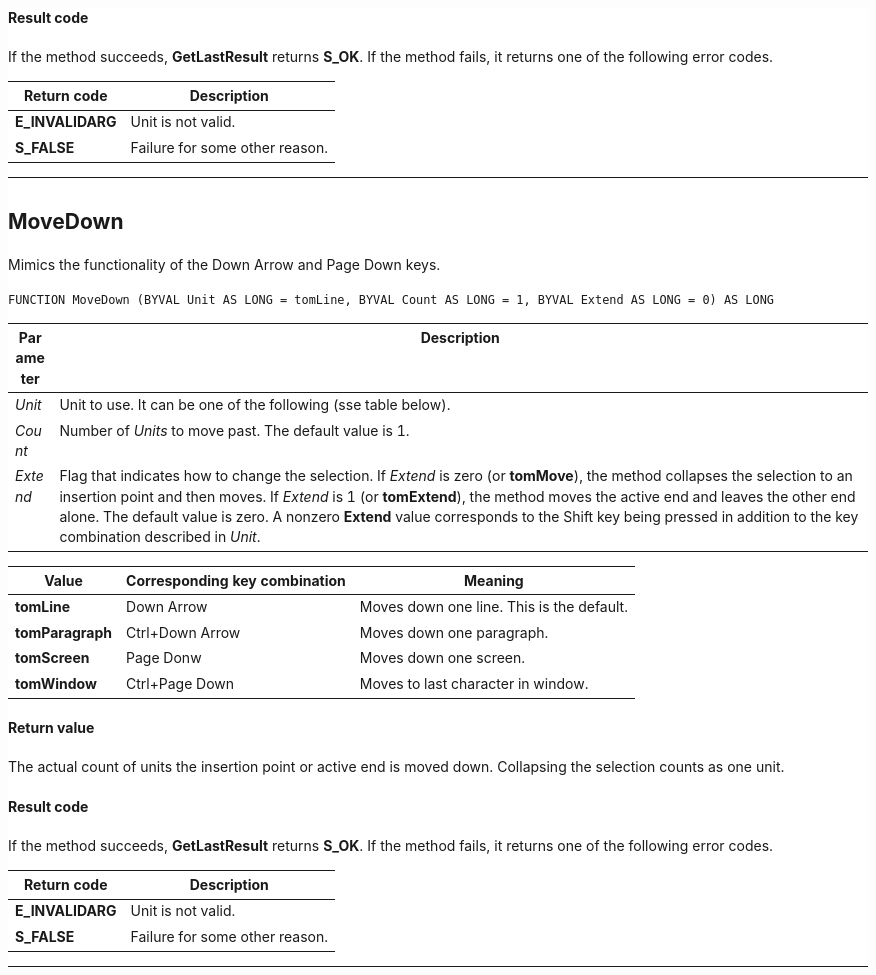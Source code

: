 #### Result code

If the method succeeds, **GetLastResult** returns **S_OK**. If the method fails, it returns one of the following error codes.

| Return code | Description |
| -------------- | ----------- |
| **E_INVALIDARG** | Unit is not valid. |
| **S_FALSE** | Failure for some other reason. |

---

## MoveDown

Mimics the functionality of the Down Arrow and Page Down keys.

```
FUNCTION MoveDown (BYVAL Unit AS LONG = tomLine, BYVAL Count AS LONG = 1, BYVAL Extend AS LONG = 0) AS LONG
```

| Parameter | Description |
| --------- | ----------- |
| *Unit* | Unit to use. It can be one of the following (sse table below). |
| *Count* | Number of *Units* to move past. The default value is 1. |
| *Extend* | Flag that indicates how to change the selection. If *Extend* is zero (or **tomMove**), the method collapses the selection to an insertion point and then moves. If *Extend* is 1 (or **tomExtend**), the method moves the active end and leaves the other end alone. The default value is zero. A nonzero **Extend** value corresponds to the Shift key being pressed in addition to the key combination described in *Unit*. |

| Value | Corresponding key combination | Meaning |
| ----- | ----------------------------- | ------- |
| **tomLine** | Down Arrow | Moves down one line. This is the default. |
| **tomParagraph** | Ctrl+Down Arrow | Moves down one paragraph. |
| **tomScreen** | Page Donw | Moves down one screen. |
| **tomWindow** | Ctrl+Page Down | Moves to last character in window. |

#### Return value

The actual count of units the insertion point or active end is moved down. Collapsing the selection counts as one unit. 

#### Result code

If the method succeeds, **GetLastResult** returns **S_OK**. If the method fails, it returns one of the following error codes.

| Return code | Description |
| -------------- | ----------- |
| **E_INVALIDARG** | Unit is not valid. |
| **S_FALSE** | Failure for some other reason. |

---